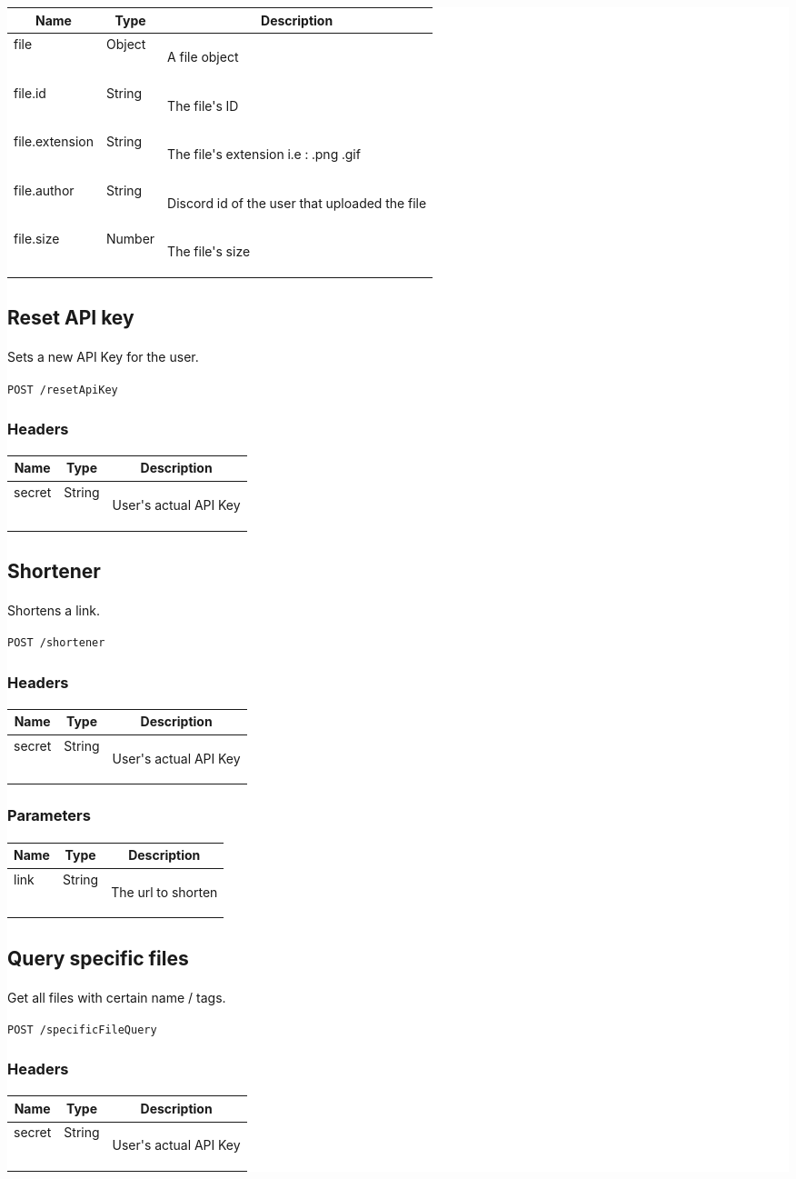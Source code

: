 | Name    | Type      | Description                          |
|---------|-----------|--------------------------------------|
| file			| Object			|  <p>A file object</p>							|
| file.id			| String			|  <p>The file's ID</p>							|
| file.extension			| String			|  <p>The file's extension i.e : .png .gif</p>							|
| file.author			| String			|  <p>Discord id of the user that uploaded the file</p>							|
| file.size			| Number			|  <p>The file's size</p>							|

## Reset API key

<p>Sets a new API Key for the user.</p>

	POST /resetApiKey

### Headers

| Name    | Type      | Description                          |
|---------|-----------|--------------------------------------|
| secret			| String			|  <p>User's actual API Key</p>							|

## Shortener

<p>Shortens a link.</p>

	POST /shortener

### Headers

| Name    | Type      | Description                          |
|---------|-----------|--------------------------------------|
| secret			| String			|  <p>User's actual API Key</p>							|

### Parameters

| Name    | Type      | Description                          |
|---------|-----------|--------------------------------------|
| link			| String			|  <p>The url to shorten</p>							|

## Query specific files

<p>Get all files with certain name / tags.</p>

	POST /specificFileQuery

### Headers

| Name    | Type      | Description                          |
|---------|-----------|--------------------------------------|
| secret			| String			|  <p>User's actual API Key</p>							|
